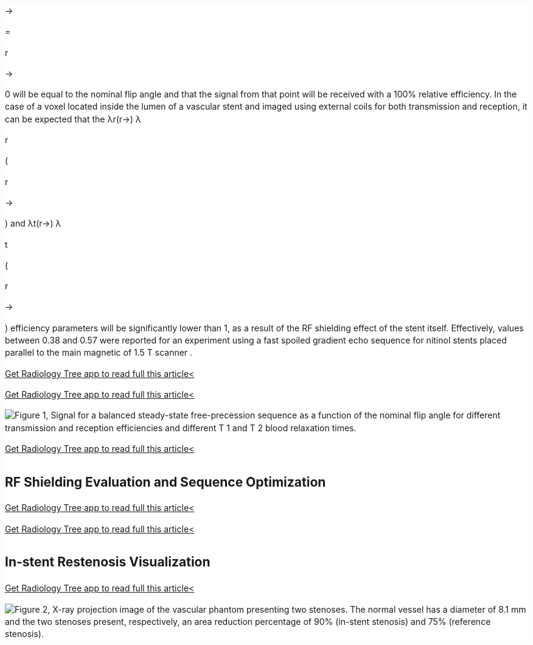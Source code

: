 →

=

r

→

0
will be equal to the nominal flip angle and that the signal from that point will be received with a 100% relative efficiency. In the case of a voxel located inside the lumen of a vascular stent and imaged using external coils for both transmission and reception, it can be expected that the λr(r→)
λ

r

(

r

→

)
and λt(r→)
λ

t

(

r

→

)
efficiency parameters will be significantly lower than 1, as a result of the RF shielding effect of the stent itself. Effectively, values between 0.38 and 0.57 were reported for an experiment using a fast spoiled gradient echo sequence for nitinol stents placed parallel to the main magnetic of 1.5 T scanner .


[Get Radiology Tree app to read full this article<](https://clinicalpub.com/app)

[Get Radiology Tree app to read full this article<](https://clinicalpub.com/app)

![Figure 1, Signal for a balanced steady-state free-precession sequence as a function of the nominal flip angle for different transmission and reception efficiencies and different T 1 and T 2 blood relaxation times.](https://storage.googleapis.com/dl.dentistrykey.com/clinical/ImprovedInStentLumenVisualizationusingIntravascularMRIandaBalancedSteadyStateFreePrecessionSequence/0_1s20S1076633209004036.jpg)

[Get Radiology Tree app to read full this article<](https://clinicalpub.com/app)

## RF Shielding Evaluation and Sequence Optimization

[Get Radiology Tree app to read full this article<](https://clinicalpub.com/app)

[Get Radiology Tree app to read full this article<](https://clinicalpub.com/app)

## In-stent Restenosis Visualization

[Get Radiology Tree app to read full this article<](https://clinicalpub.com/app)

![Figure 2, X-ray projection image of the vascular phantom presenting two stenoses. The normal vessel has a diameter of 8.1 mm and the two stenoses present, respectively, an area reduction percentage of 90% (in-stent stenosis) and 75% (reference stenosis).](https://storage.googleapis.com/dl.dentistrykey.com/clinical/ImprovedInStentLumenVisualizationusingIntravascularMRIandaBalancedSteadyStateFreePrecessionSequence/1_1s20S1076633209004036.jpg)
